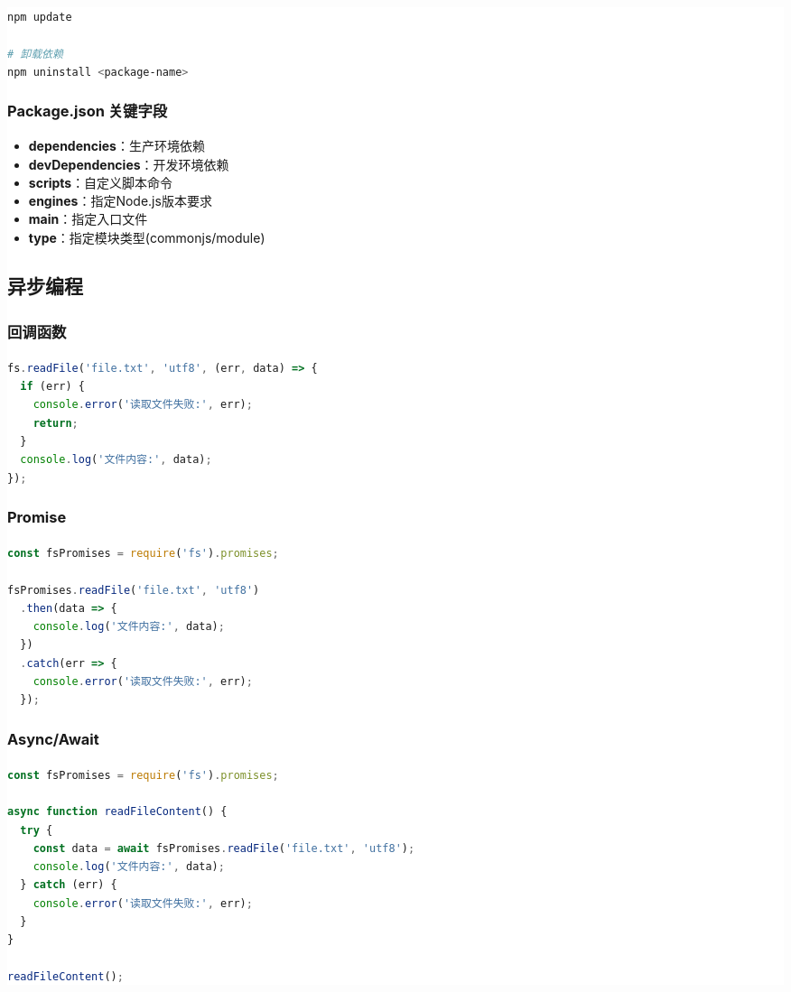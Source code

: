 ```bash
npm update

# 卸载依赖
npm uninstall <package-name>
```

### Package.json 关键字段
- **dependencies**：生产环境依赖
- **devDependencies**：开发环境依赖
- **scripts**：自定义脚本命令
- **engines**：指定Node.js版本要求
- **main**：指定入口文件
- **type**：指定模块类型(commonjs/module)

## 异步编程

### 回调函数
```javascript
fs.readFile('file.txt', 'utf8', (err, data) => {
  if (err) {
    console.error('读取文件失败:', err);
    return;
  }
  console.log('文件内容:', data);
});
```

### Promise
```javascript
const fsPromises = require('fs').promises;

fsPromises.readFile('file.txt', 'utf8')
  .then(data => {
    console.log('文件内容:', data);
  })
  .catch(err => {
    console.error('读取文件失败:', err);
  });
```

### Async/Await
```javascript
const fsPromises = require('fs').promises;

async function readFileContent() {
  try {
    const data = await fsPromises.readFile('file.txt', 'utf8');
    console.log('文件内容:', data);
  } catch (err) {
    console.error('读取文件失败:', err);
  }
}

readFileContent();
```

